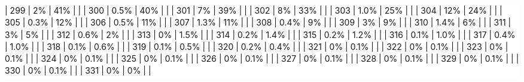 | 299 | 2% | 41% |  |
| 300 | 0.5% | 40% |  |
| 301 | 7% | 39% |  |
| 302 | 8% | 33% |  |
| 303 | 1.0% | 25% |  |
| 304 | 12% | 24% |  |
| 305 | 0.3% | 12% |  |
| 306 | 0.5% | 11% |  |
| 307 | 1.3% | 11% |  |
| 308 | 0.4% | 9% |  |
| 309 | 3% | 9% |  |
| 310 | 1.4% | 6% |  |
| 311 | 3% | 5% |  |
| 312 | 0.6% | 2% |  |
| 313 | 0% | 1.5% |  |
| 314 | 0.2% | 1.4% |  |
| 315 | 0.2% | 1.2% |  |
| 316 | 0.1% | 1.0% |  |
| 317 | 0.4% | 1.0% |  |
| 318 | 0.1% | 0.6% |  |
| 319 | 0.1% | 0.5% |  |
| 320 | 0.2% | 0.4% |  |
| 321 | 0% | 0.1% |  |
| 322 | 0% | 0.1% |  |
| 323 | 0% | 0.1% |  |
| 324 | 0% | 0.1% |  |
| 325 | 0% | 0.1% |  |
| 326 | 0% | 0.1% |  |
| 327 | 0% | 0.1% |  |
| 328 | 0% | 0.1% |  |
| 329 | 0% | 0.1% |  |
| 330 | 0% | 0.1% |  |
| 331 | 0% | 0% |  |
